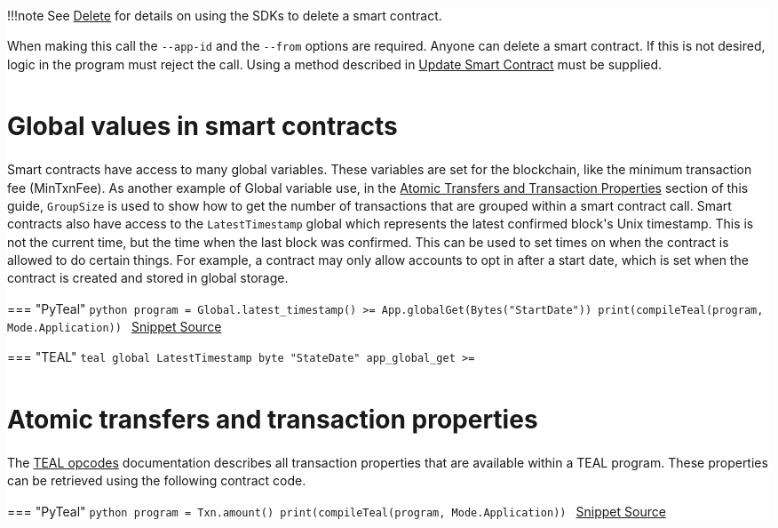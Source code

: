 !!!note
    See [Delete](../frontend/apps/#delete) for details on using the SDKs to delete a smart contract.

When making this call the `--app-id` and the `--from` options are required. Anyone can delete a smart contract. If this is not desired, logic in the program must reject the call. Using a method described in [Update Smart Contract](#update-smart-contract) must be supplied. 

# Global values in smart contracts
Smart contracts have access to many global variables. These variables are set for the blockchain, like the minimum transaction fee (MinTxnFee). As another example of Global variable use, in the [Atomic Transfers and Transaction Properties](#atomic-transfers-and-transaction-properties) section of this guide, `GroupSize` is used to show how to get the number of transactions that are grouped within a smart contract call. Smart contracts also have access to the `LatestTimestamp` global which represents the latest confirmed block's Unix timestamp. This is not the current time, but the time when the last block was confirmed. This can be used to set times on when the contract is allowed to do certain things. For example, a contract may only allow accounts to opt in after a start date, which is set when the contract is created and stored in global storage.

=== "PyTeal"
	<!-- ===PYTEAL_GLOBAL_LATEST_TIMESTAMP=== -->
	```python
	    program = Global.latest_timestamp() >= App.globalGet(Bytes("StartDate"))
	    print(compileTeal(program, Mode.Application))
	```
	[Snippet Source](https://github.com/barnjamin/pyteal/blob/examples-for-docs/_examples/application.py#L25-L27)
	<!-- ===PYTEAL_GLOBAL_LATEST_TIMESTAMP=== -->

=== "TEAL"
	<!-- ===TEAL_GLOBAL_LATEST_TIMESTAMP=== -->
	```teal
	global LatestTimestamp
	byte "StateDate"
	app_global_get
	>=
	```
	<!-- ===TEAL_GLOBAL_LATEST_TIMESTAMP=== -->

# Atomic transfers and transaction properties
The [TEAL opcodes](../../avm/teal/opcodes.md) documentation describes all transaction properties that are available within a TEAL program. These properties can be retrieved using the following contract code.


=== "PyTeal"
	<!-- ===PYTEAL_TXN_AMOUNT=== -->
	```python
	    program = Txn.amount()
	    print(compileTeal(program, Mode.Application))
	```
	[Snippet Source](https://github.com/barnjamin/pyteal/blob/examples-for-docs/_examples/txn.py#L48-L50)
	<!-- ===PYTEAL_TXN_AMOUNT=== -->
